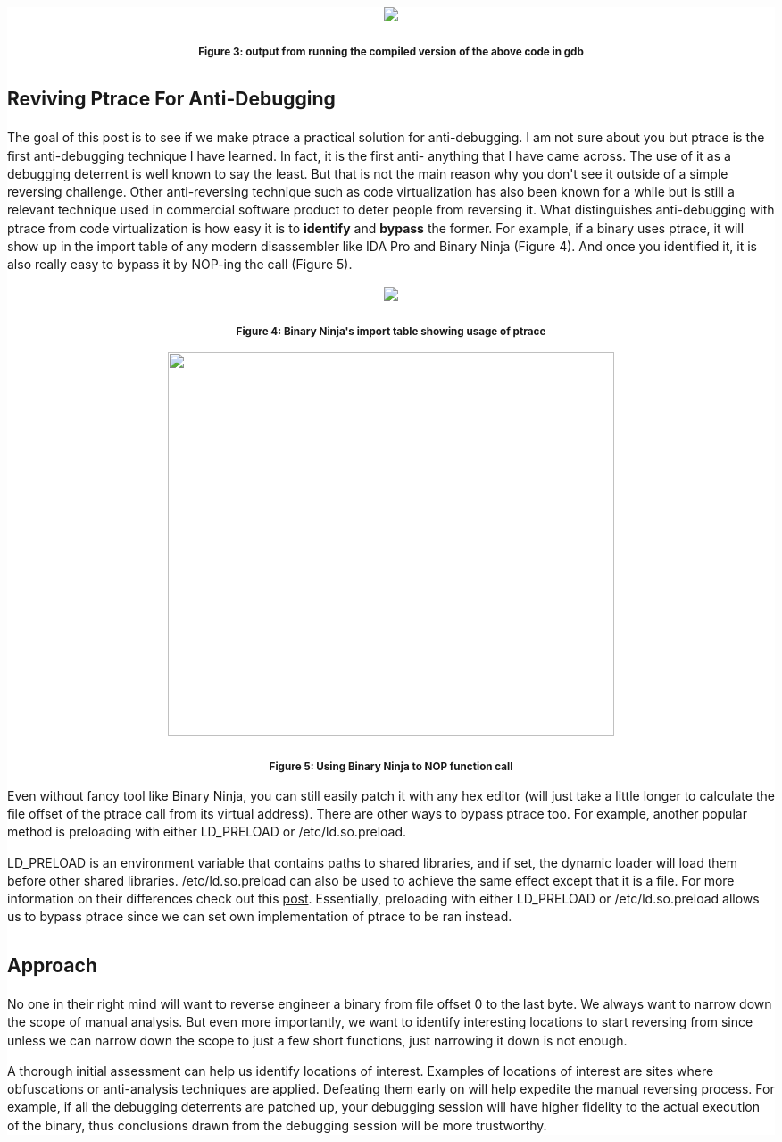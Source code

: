 <div align='center'> 
<img src='https://github.com/yellowbyte/posts/blob/master/research/hiding_call_to_ptrace/ptrace_fail.png'> 
<p align='center'><sub><strong>Figure 3: output from running the compiled version of the above code in gdb</strong></sub></p>
</div>

## Reviving Ptrace For Anti-Debugging

The goal of this post is to see if we make ptrace a practical solution for anti-debugging. I am not sure about you but ptrace is the first anti-debugging technique I have learned. In fact, it is the first anti- anything that I have came across. The use of it as a debugging deterrent is well known to say the least. But that is not the main reason why you don't see it outside of a simple reversing challenge. Other anti-reversing technique such as code virtualization has also been known for a while but is still a relevant technique used in commercial software product to deter people from reversing it. What distinguishes anti-debugging with ptrace from code virtualization is how easy it is to __identify__ and __bypass__ the former. For example, if a binary uses ptrace, it will show up in the import table of any modern disassembler like IDA Pro and Binary Ninja (Figure 4). And once you identified it, it is also really easy to bypass it by NOP-ing the call (Figure 5). 

<div align='center'> 
<img src="https://github.com/yellowbyte/posts/blob/master/research/hiding_call_to_ptrace/import_table.png"> 
<p align='center'><sub><strong>Figure 4: Binary Ninja's import table showing usage of ptrace</strong></sub></p>
</div>
<div align='center'> 
<img src="https://github.com/yellowbyte/posts/blob/master/research/hiding_call_to_ptrace/binja_patch.png" width='500' height='430'> 
<p align='center'><sub><strong>Figure 5: Using Binary Ninja to NOP function call</strong></sub></p>
</div>

Even without fancy tool like Binary Ninja, you can still easily patch it with any hex editor (will just take a little longer to calculate the file offset of the ptrace call from its virtual address). There are other ways to bypass ptrace too. For example, another popular method is preloading with either LD_PRELOAD or /etc/ld.so.preload.   

LD_PRELOAD is an environment variable that contains paths to shared libraries, and if set, the dynamic loader will load them before other shared libraries. /etc/ld.so.preload can also be used to achieve the same effect except that it is a file. For more information on their differences check out this [post](https://minipli.wordpress.com/2009/07/17/ld_preload-vs-etcld-so-preload/). Essentially, preloading with either LD_PRELOAD or /etc/ld.so.preload allows us to bypass ptrace since we can set own implementation of ptrace to be ran instead.  

## Approach

No one in their right mind will want to reverse engineer a binary from file offset 0 to the last byte. We always want to narrow down the scope of manual analysis. But even more importantly, we want to identify interesting locations to start reversing from since unless we can narrow down the scope to just a few short functions, just narrowing it down is not enough. 

A thorough initial assessment can help us identify locations of interest. Examples of locations of interest are sites where obfuscations or anti-analysis techniques are applied. Defeating them early on will help expedite the manual reversing process. For example, if all the debugging deterrents are patched up, your debugging session will have higher fidelity to the actual execution of the binary, thus conclusions drawn from the debugging session will be more trustworthy. 

